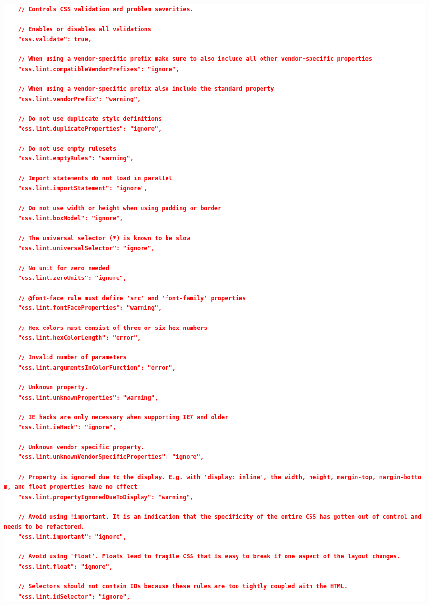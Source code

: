 ```json
	// Controls CSS validation and problem severities.

	// Enables or disables all validations
	"css.validate": true,

	// When using a vendor-specific prefix make sure to also include all other vendor-specific properties
	"css.lint.compatibleVendorPrefixes": "ignore",

	// When using a vendor-specific prefix also include the standard property
	"css.lint.vendorPrefix": "warning",

	// Do not use duplicate style definitions
	"css.lint.duplicateProperties": "ignore",

	// Do not use empty rulesets
	"css.lint.emptyRules": "warning",

	// Import statements do not load in parallel
	"css.lint.importStatement": "ignore",

	// Do not use width or height when using padding or border
	"css.lint.boxModel": "ignore",

	// The universal selector (*) is known to be slow
	"css.lint.universalSelector": "ignore",

	// No unit for zero needed
	"css.lint.zeroUnits": "ignore",

	// @font-face rule must define 'src' and 'font-family' properties
	"css.lint.fontFaceProperties": "warning",

	// Hex colors must consist of three or six hex numbers
	"css.lint.hexColorLength": "error",

	// Invalid number of parameters
	"css.lint.argumentsInColorFunction": "error",

	// Unknown property.
	"css.lint.unknownProperties": "warning",

	// IE hacks are only necessary when supporting IE7 and older
	"css.lint.ieHack": "ignore",

	// Unknown vendor specific property.
	"css.lint.unknownVendorSpecificProperties": "ignore",

	// Property is ignored due to the display. E.g. with 'display: inline', the width, height, margin-top, margin-bottom, and float properties have no effect
	"css.lint.propertyIgnoredDueToDisplay": "warning",

	// Avoid using !important. It is an indication that the specificity of the entire CSS has gotten out of control and needs to be refactored.
	"css.lint.important": "ignore",

	// Avoid using 'float'. Floats lead to fragile CSS that is easy to break if one aspect of the layout changes.
	"css.lint.float": "ignore",

	// Selectors should not contain IDs because these rules are too tightly coupled with the HTML.
	"css.lint.idSelector": "ignore",

```